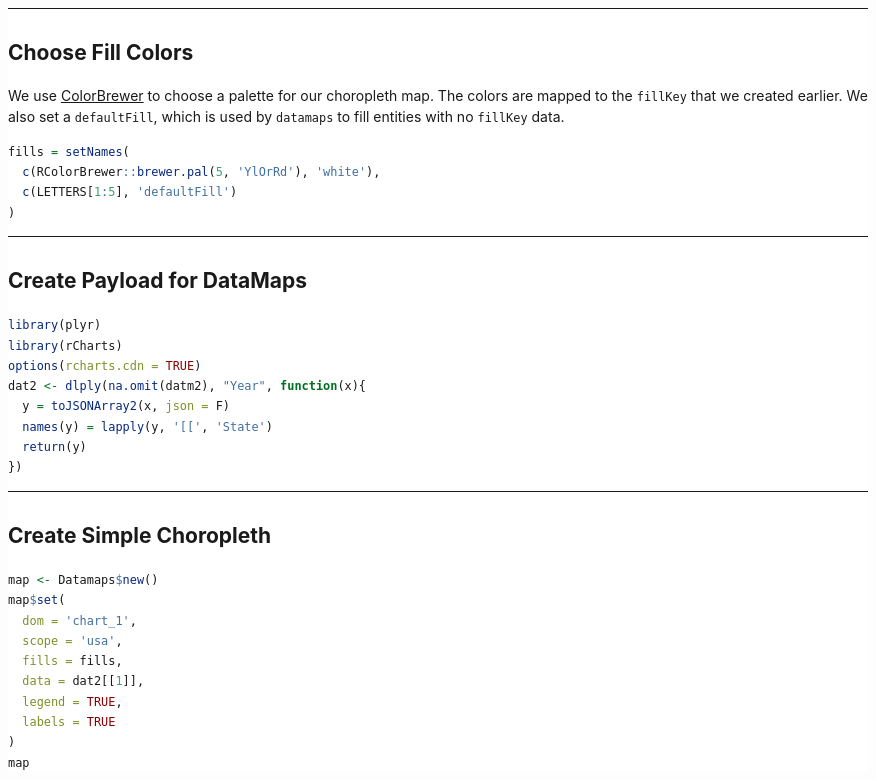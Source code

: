 </table>


---

## Choose Fill Colors

We use [ColorBrewer](http://colorbrewer2.org/) to choose a palette for our choropleth map. The colors are mapped to the `fillKey` that we created earlier. We also set a `defaultFill`, which is used by `datamaps` to fill entities with no `fillKey` data.



```r
fills = setNames(
  c(RColorBrewer::brewer.pal(5, 'YlOrRd'), 'white'),
  c(LETTERS[1:5], 'defaultFill')
)
```


---

## Create Payload for DataMaps


```r
library(plyr)
library(rCharts)
options(rcharts.cdn = TRUE)
dat2 <- dlply(na.omit(datm2), "Year", function(x){
  y = toJSONArray2(x, json = F)
  names(y) = lapply(y, '[[', 'State')
  return(y)
})
```


---

## Create Simple Choropleth



```r
map <- Datamaps$new()
map$set(
  dom = 'chart_1',
  scope = 'usa',
  fills = fills,
  data = dat2[[1]],
  legend = TRUE,
  labels = TRUE
)
map
```
